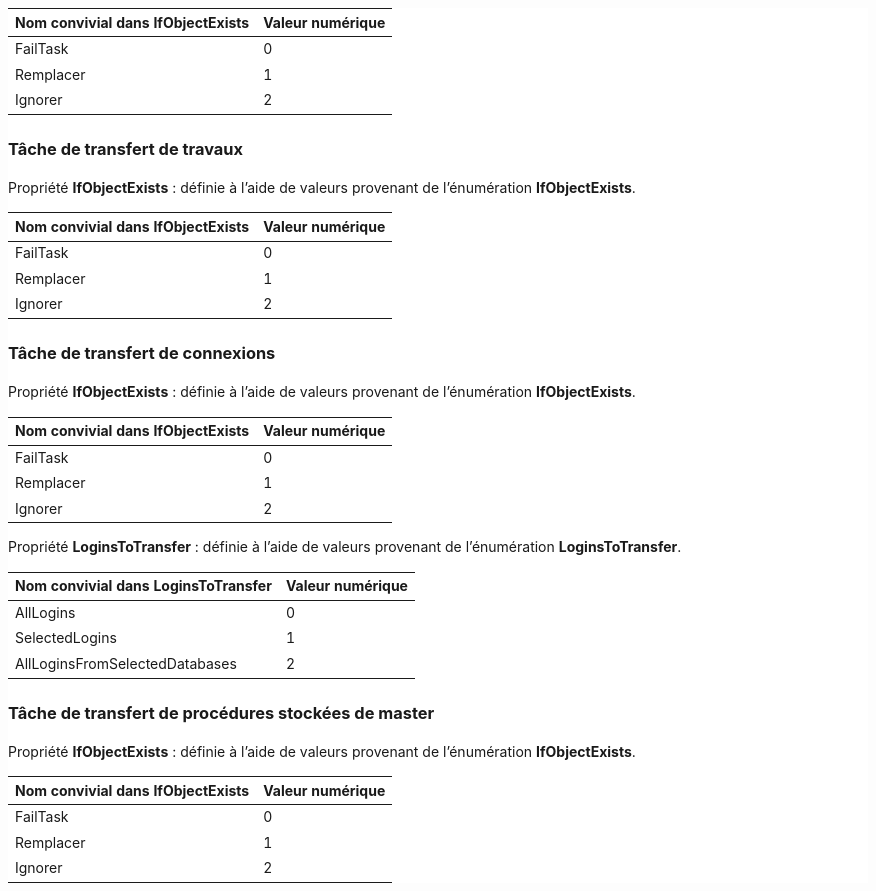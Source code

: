 |Nom convivial dans IfObjectExists|Valeur numérique|  
|-------------------------------------|-------------------|  
|FailTask|0|  
|Remplacer|1|  
|Ignorer|2|  
  
### <a name="transfer-jobs-task"></a>Tâche de transfert de travaux  
 Propriété **IfObjectExists** : définie à l’aide de valeurs provenant de l’énumération **IfObjectExists**.  
  
|Nom convivial dans IfObjectExists|Valeur numérique|  
|-------------------------------------|-------------------|  
|FailTask|0|  
|Remplacer|1|  
|Ignorer|2|  
  
### <a name="transfer-logins-task"></a>Tâche de transfert de connexions  
 Propriété **IfObjectExists** : définie à l’aide de valeurs provenant de l’énumération **IfObjectExists**.  
  
|Nom convivial dans IfObjectExists|Valeur numérique|  
|-------------------------------------|-------------------|  
|FailTask|0|  
|Remplacer|1|  
|Ignorer|2|  
  
 Propriété **LoginsToTransfer** : définie à l’aide de valeurs provenant de l’énumération **LoginsToTransfer**.  
  
|Nom convivial dans LoginsToTransfer|Valeur numérique|  
|---------------------------------------|-------------------|  
|AllLogins|0|  
|SelectedLogins|1|  
|AllLoginsFromSelectedDatabases|2|  
  
### <a name="transfer-master-stored-procedures-task"></a>Tâche de transfert de procédures stockées de master  
 Propriété **IfObjectExists** : définie à l’aide de valeurs provenant de l’énumération **IfObjectExists**.  
  
|Nom convivial dans IfObjectExists|Valeur numérique|  
|-------------------------------------|-------------------|  
|FailTask|0|  
|Remplacer|1|  
|Ignorer|2|  
  